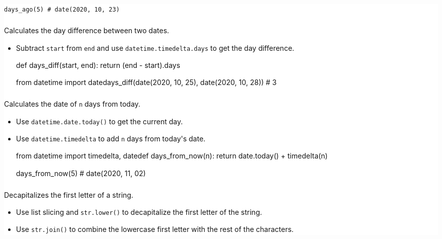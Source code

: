     days_ago(5) # date(2020, 10, 23)

### 

<span class="text-4505230f--HeadingH400-686c0942--textContentFamily-49a318e1"><span data-key="02fe5574c2ba495597e26a3131fd8250"><span data-offset-key="02fe5574c2ba495597e26a3131fd8250:0">Calculates the day difference between two dates.</span></span></span>

-   <span class="text-4505230f--TextH400-3033861f--textContentFamily-49a318e1"><span data-key="94a08a23fcbc407b9f096fdeeab082ad"><span data-offset-key="94a08a23fcbc407b9f096fdeeab082ad:0">Subtract </span><span data-offset-key="94a08a23fcbc407b9f096fdeeab082ad:1">`start`</span><span data-offset-key="94a08a23fcbc407b9f096fdeeab082ad:2"> from </span><span data-offset-key="94a08a23fcbc407b9f096fdeeab082ad:3">`end`</span><span data-offset-key="94a08a23fcbc407b9f096fdeeab082ad:4"> and use </span><span data-offset-key="94a08a23fcbc407b9f096fdeeab082ad:5">`datetime.timedelta.days`</span><span data-offset-key="94a08a23fcbc407b9f096fdeeab082ad:6"> to get the day difference.</span></span></span>

    def days_diff(start, end):  return (end - start).days

    from datetime import date​days_diff(date(2020, 10, 25), date(2020, 10, 28)) # 3

### 

<span class="text-4505230f--HeadingH400-686c0942--textContentFamily-49a318e1"><span data-key="68c5e85f5a1a45cabe6bef8387bcfc3f"><span data-offset-key="68c5e85f5a1a45cabe6bef8387bcfc3f:0">Calculates the date of </span><span data-offset-key="68c5e85f5a1a45cabe6bef8387bcfc3f:1">`n`</span><span data-offset-key="68c5e85f5a1a45cabe6bef8387bcfc3f:2"> days from today.</span></span></span>

-   <span class="text-4505230f--TextH400-3033861f--textContentFamily-49a318e1"><span data-key="de34d56b9b1343c1ad6f603ca7152c03"><span data-offset-key="de34d56b9b1343c1ad6f603ca7152c03:0">Use </span><span data-offset-key="de34d56b9b1343c1ad6f603ca7152c03:1">`datetime.date.today()`</span><span data-offset-key="de34d56b9b1343c1ad6f603ca7152c03:2"> to get the current day.</span></span></span>

-   <span class="text-4505230f--TextH400-3033861f--textContentFamily-49a318e1"><span data-key="27c122e94b79485b8e9c009f6bff9cc8"><span data-offset-key="27c122e94b79485b8e9c009f6bff9cc8:0">Use </span><span data-offset-key="27c122e94b79485b8e9c009f6bff9cc8:1">`datetime.timedelta`</span><span data-offset-key="27c122e94b79485b8e9c009f6bff9cc8:2"> to add </span><span data-offset-key="27c122e94b79485b8e9c009f6bff9cc8:3">`n`</span><span data-offset-key="27c122e94b79485b8e9c009f6bff9cc8:4"> days from today's date.</span></span></span>

    from datetime import timedelta, date​def days_from_now(n):  return date.today() + timedelta(n)

    days_from_now(5) # date(2020, 11, 02)

### 

<span class="text-4505230f--HeadingH400-686c0942--textContentFamily-49a318e1"><span data-key="8496bc21b9504d6eadf19079d50e8ae7"><span data-offset-key="8496bc21b9504d6eadf19079d50e8ae7:0">Decapitalizes the first letter of a string.</span></span></span>

-   <span class="text-4505230f--TextH400-3033861f--textContentFamily-49a318e1"><span data-key="6cf81c7159a047868fc0bf1964274044"><span data-offset-key="6cf81c7159a047868fc0bf1964274044:0">Use list slicing and </span><span data-offset-key="6cf81c7159a047868fc0bf1964274044:1">`str.lower()`</span><span data-offset-key="6cf81c7159a047868fc0bf1964274044:2"> to decapitalize the first letter of the string.</span></span></span>

-   <span class="text-4505230f--TextH400-3033861f--textContentFamily-49a318e1"><span data-key="db0e76ee3f014d0f9abe222e6b6e5bd1"><span data-offset-key="db0e76ee3f014d0f9abe222e6b6e5bd1:0">Use </span><span data-offset-key="db0e76ee3f014d0f9abe222e6b6e5bd1:1">`str.join()`</span><span data-offset-key="db0e76ee3f014d0f9abe222e6b6e5bd1:2"> to combine the lowercase first letter with the rest of the characters.</span></span></span>
